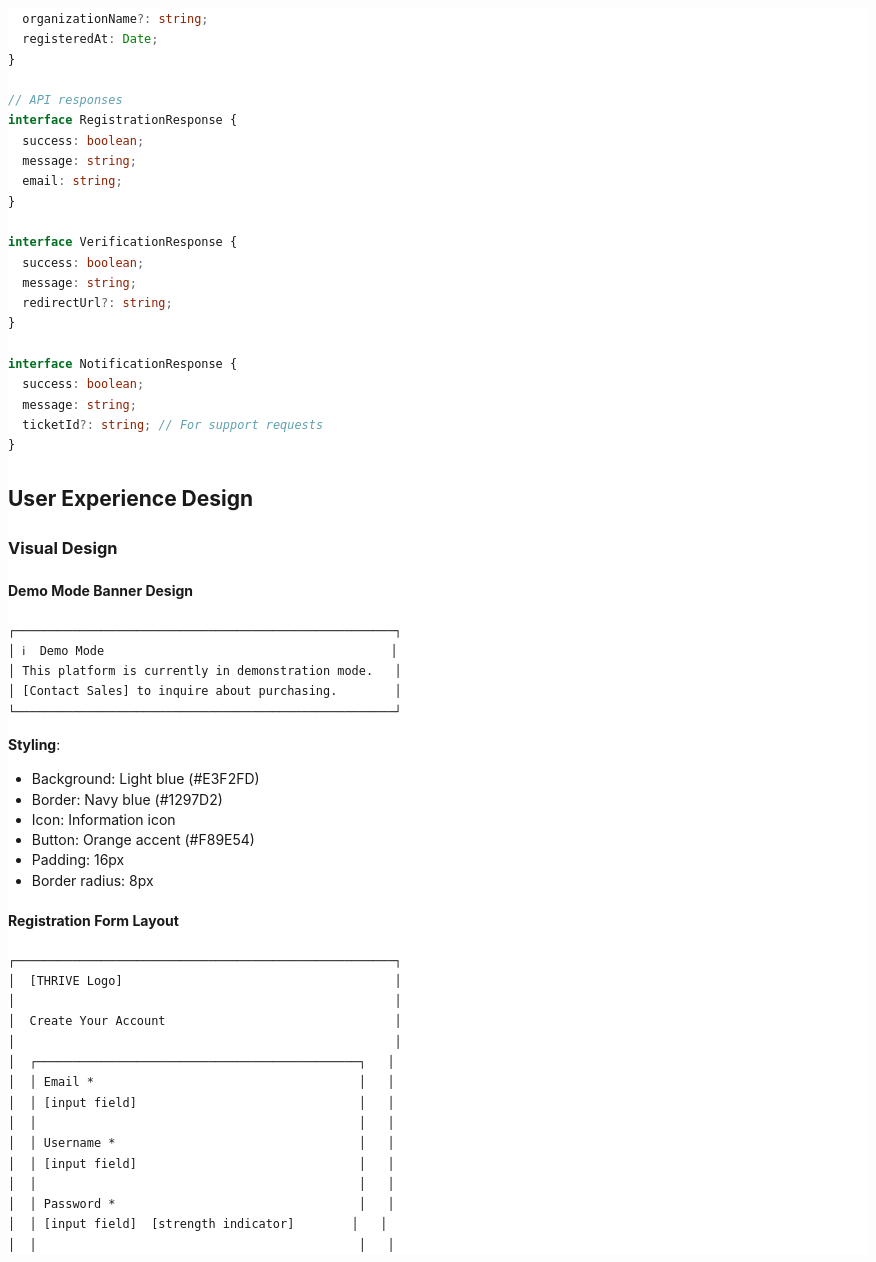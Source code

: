 ```typescript
  organizationName?: string;
  registeredAt: Date;
}

// API responses
interface RegistrationResponse {
  success: boolean;
  message: string;
  email: string;
}

interface VerificationResponse {
  success: boolean;
  message: string;
  redirectUrl?: string;
}

interface NotificationResponse {
  success: boolean;
  message: string;
  ticketId?: string; // For support requests
}
```

## User Experience Design

### Visual Design

#### Demo Mode Banner Design

```
┌─────────────────────────────────────────────────────┐
│ ℹ️  Demo Mode                                        │
│ This platform is currently in demonstration mode.   │
│ [Contact Sales] to inquire about purchasing.        │
└─────────────────────────────────────────────────────┘
```

**Styling**:

- Background: Light blue (#E3F2FD)
- Border: Navy blue (#1297D2)
- Icon: Information icon
- Button: Orange accent (#F89E54)
- Padding: 16px
- Border radius: 8px

#### Registration Form Layout

```
┌─────────────────────────────────────────────────────┐
│  [THRIVE Logo]                                      │
│                                                     │
│  Create Your Account                                │
│                                                     │
│  ┌─────────────────────────────────────────────┐   │
│  │ Email *                                     │   │
│  │ [input field]                               │   │
│  │                                             │   │
│  │ Username *                                  │   │
│  │ [input field]                               │   │
│  │                                             │   │
│  │ Password *                                  │   │
│  │ [input field]  [strength indicator]        │   │
│  │                                             │   │
```